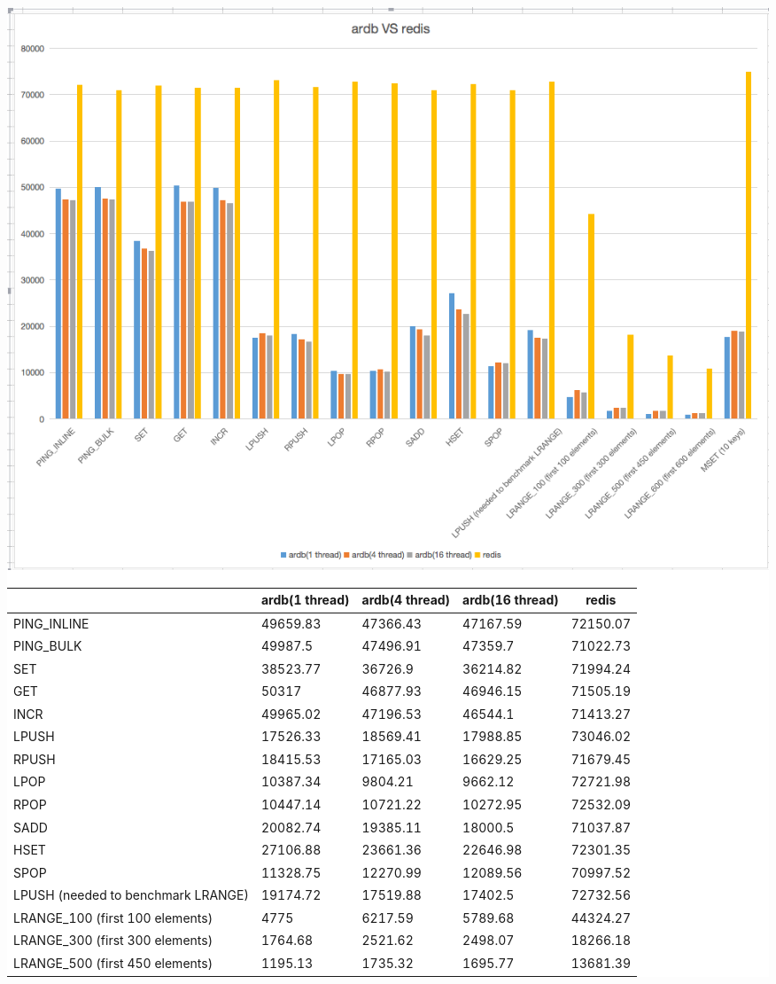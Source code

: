 ![image-20190607233947122](./ardb/img/image-20190607233947122.png)

|                                    | ardb(1 thread) | ardb(4 thread) | ardb(16 thread) | redis    |
| ---------------------------------- | -------------- | -------------- | --------------- | -------- |
| PING_INLINE                        | 49659.83       | 47366.43       | 47167.59        | 72150.07 |
| PING_BULK                          | 49987.5        | 47496.91       | 47359.7         | 71022.73 |
| SET                                | 38523.77       | 36726.9        | 36214.82        | 71994.24 |
| GET                                | 50317          | 46877.93       | 46946.15        | 71505.19 |
| INCR                               | 49965.02       | 47196.53       | 46544.1         | 71413.27 |
| LPUSH                              | 17526.33       | 18569.41       | 17988.85        | 73046.02 |
| RPUSH                              | 18415.53       | 17165.03       | 16629.25        | 71679.45 |
| LPOP                               | 10387.34       | 9804.21        | 9662.12         | 72721.98 |
| RPOP                               | 10447.14       | 10721.22       | 10272.95        | 72532.09 |
| SADD                               | 20082.74       | 19385.11       | 18000.5         | 71037.87 |
| HSET                               | 27106.88       | 23661.36       | 22646.98        | 72301.35 |
| SPOP                               | 11328.75       | 12270.99       | 12089.56        | 70997.52 |
| LPUSH (needed to benchmark LRANGE) | 19174.72       | 17519.88       | 17402.5         | 72732.56 |
| LRANGE_100 (first 100 elements)    | 4775           | 6217.59        | 5789.68         | 44324.27 |
| LRANGE_300 (first 300 elements)    | 1764.68        | 2521.62        | 2498.07         | 18266.18 |
| LRANGE_500 (first 450 elements)    | 1195.13        | 1735.32        | 1695.77         | 13681.39 |